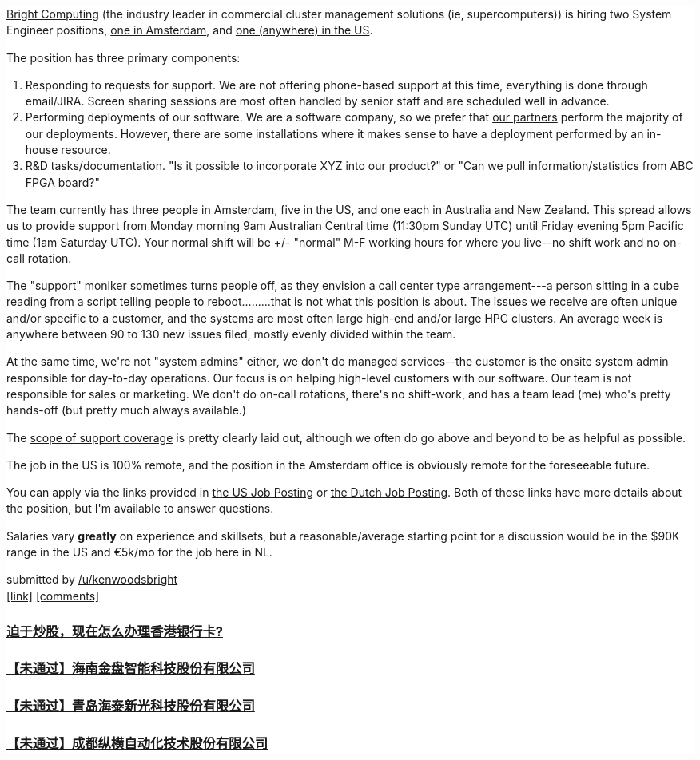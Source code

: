  <div class="md"><p><a href="http://www.brightcomputing.com/">Bright Computing</a> (the industry leader in commercial cluster management solutions (ie, supercomputers)) is hiring two System Engineer positions, <a href="https://www.brightcomputing.com/jobs/system-engineer">one in Amsterdam</a>, and <a href="https://www.brightcomputing.com/jobs/system-engineer-0">one (anywhere) in the US</a>.</p> <p>The position has three primary components:</p> <ol> <li>Responding to requests for support. We are not offering phone-based support at this time, everything is done through email/JIRA. Screen sharing sessions are most often handled by senior staff and are scheduled well in advance.</li> <li>Performing deployments of our software. We are a software company, so we prefer that <a href="https://www.brightcomputing.com/partners">our partners</a> perform the majority of our deployments. However, there are some installations where it makes sense to have a deployment performed by an in-house resource.</li> <li>R&amp;D tasks/documentation. &quot;Is it possible to incorporate XYZ into our product?&quot; or &quot;Can we pull information/statistics from ABC FPGA board?&quot;</li> </ol> <p>The team currently has three people in Amsterdam, five in the US, and one each in Australia and New Zealand. This spread allows us to provide support from Monday morning 9am Australian Central time (11:30pm Sunday UTC) until Friday evening 5pm Pacific time (1am Saturday UTC). Your normal shift will be +/- &quot;normal&quot; M-F working hours for where you live--no shift work and no on-call rotation.</p> <p>The &quot;support&quot; moniker sometimes turns people off, as they envision a call center type arrangement---a person sitting in a cube reading from a script telling people to reboot.........that is not what this position is about. The issues we receive are often unique and/or specific to a customer, and the systems are most often large high-end and/or large HPC clusters. An average week is anywhere between 90 to 130 new issues filed, mostly evenly divided within the team.</p> <p>At the same time, we're not &quot;system admins&quot; either, we don't do managed services--the customer is the onsite system admin responsible for day-to-day operations. Our focus is on helping high-level customers with our software. Our team is not responsible for sales or marketing. We don't do on-call rotations, there's no shift-work, and has a team lead (me) who's pretty hands-off (but pretty much always available.)</p> <p>The <a href="https://www.brightcomputing.com/support">scope of support coverage</a> is pretty clearly laid out, although we often do go above and beyond to be as helpful as possible.</p> <p>The job in the US is 100% remote, and the position in the Amsterdam office is obviously remote for the foreseeable future.</p> <p>You can apply via the links provided in <a href="https://www.brightcomputing.com/jobs/support-engineer-0">the US Job Posting</a> or <a href="https://www.brightcomputing.com/jobs/support-engineer">the Dutch Job Posting</a>. Both of those links have more details about the position, but I'm available to answer questions.</p> <p>Salaries vary <strong>greatly</strong> on experience and skillsets, but a reasonable/average starting point for a discussion would be in the $90K range in the US and €5k/mo for the job here in NL.</p> </div> &#32; submitted by &#32; <a href="https://www.reddit.com/user/kenwoodsbright"> /u/kenwoodsbright </a> <br /> <span><a href="https://www.reddit.com/r/HPC/comments/kwu4h0/hiring_still_hpccluster_management_support_but/">[link]</a></span> &#32; <span><a href="https://www.reddit.com/r/HPC/comments/kwu4h0/hiring_still_hpccluster_management_support_but/">[comments]</a></span>

### [迫于炒股，现在怎么办理香港银行卡?](https://www.v2ex.com/t/744435)

### [【未通过】海南金盘智能科技股份有限公司](http://kcb.sse.com.cn//renewal/xmxq/index.shtml?auditId=433)

### [【未通过】青岛海泰新光科技股份有限公司](http://kcb.sse.com.cn//renewal/xmxq/index.shtml?auditId=413)

### [【未通过】成都纵横自动化技术股份有限公司](http://kcb.sse.com.cn//renewal/xmxq/index.shtml?auditId=403)
